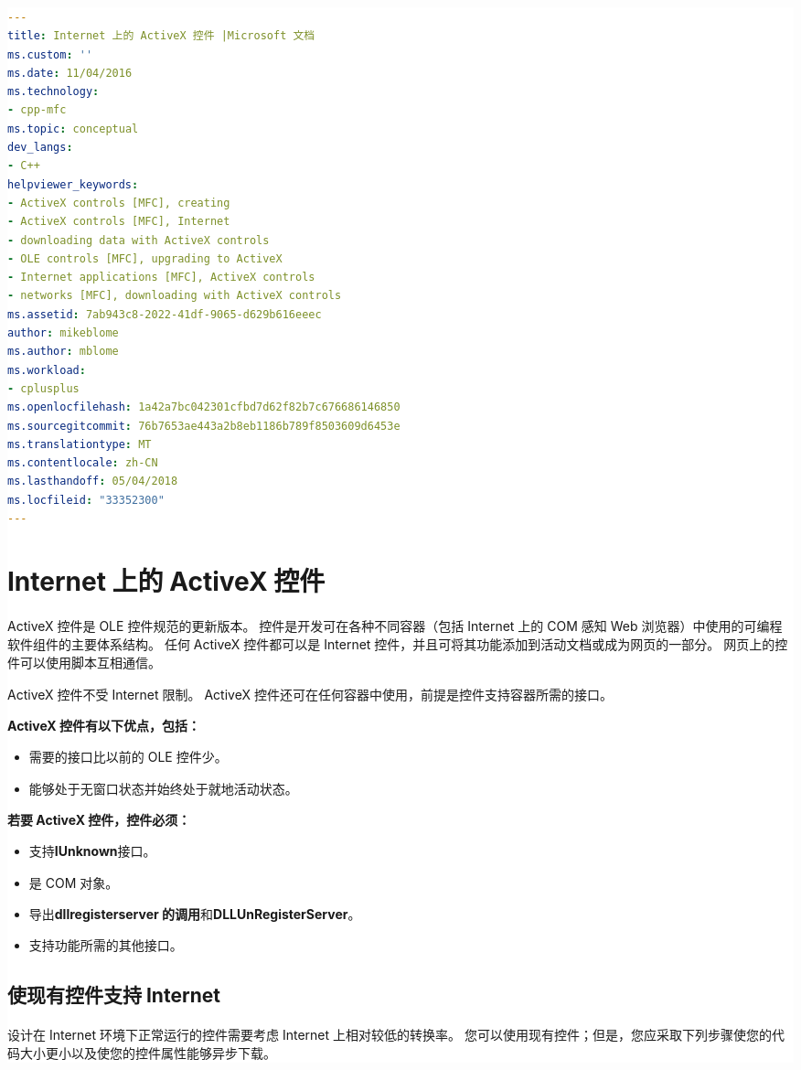 ```yaml
---
title: Internet 上的 ActiveX 控件 |Microsoft 文档
ms.custom: ''
ms.date: 11/04/2016
ms.technology:
- cpp-mfc
ms.topic: conceptual
dev_langs:
- C++
helpviewer_keywords:
- ActiveX controls [MFC], creating
- ActiveX controls [MFC], Internet
- downloading data with ActiveX controls
- OLE controls [MFC], upgrading to ActiveX
- Internet applications [MFC], ActiveX controls
- networks [MFC], downloading with ActiveX controls
ms.assetid: 7ab943c8-2022-41df-9065-d629b616eeec
author: mikeblome
ms.author: mblome
ms.workload:
- cplusplus
ms.openlocfilehash: 1a42a7bc042301cfbd7d62f82b7c676686146850
ms.sourcegitcommit: 76b7653ae443a2b8eb1186b789f8503609d6453e
ms.translationtype: MT
ms.contentlocale: zh-CN
ms.lasthandoff: 05/04/2018
ms.locfileid: "33352300"
---
```

# <a name="activex-controls-on-the-internet"></a>Internet 上的 ActiveX 控件
ActiveX 控件是 OLE 控件规范的更新版本。 控件是开发可在各种不同容器（包括 Internet 上的 COM 感知 Web 浏览器）中使用的可编程软件组件的主要体系结构。 任何 ActiveX 控件都可以是 Internet 控件，并且可将其功能添加到活动文档或成为网页的一部分。 网页上的控件可以使用脚本互相通信。  
  
 ActiveX 控件不受 Internet 限制。 ActiveX 控件还可在任何容器中使用，前提是控件支持容器所需的接口。  
  
 **ActiveX 控件有以下优点，包括：**  
  
-   需要的接口比以前的 OLE 控件少。  
  
-   能够处于无窗口状态并始终处于就地活动状态。  
  
 **若要 ActiveX 控件，控件必须：**  
  
-   支持**IUnknown**接口。  
  
-   是 COM 对象。  
  
-   导出**dllregisterserver 的调用**和**DLLUnRegisterServer**。  
  
-   支持功能所需的其他接口。  
  
## <a name="making-your-existing-controls-internet-friendly"></a>使现有控件支持 Internet  
 设计在 Internet 环境下正常运行的控件需要考虑 Internet 上相对较低的转换率。 您可以使用现有控件；但是，您应采取下列步骤使您的代码大小更小以及使您的控件属性能够异步下载。  
  